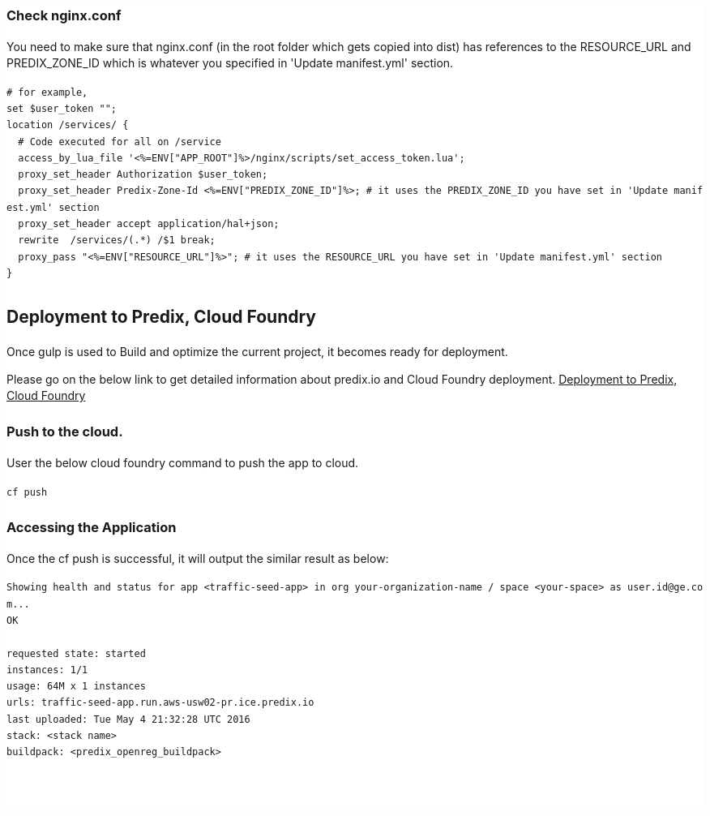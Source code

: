 <h3><a id="user-content-check-nginxconf" class="anchor" href="#check-nginxconf" aria-hidden="true"><span class="octicon octicon-link"></span></a>Check nginx.conf</h3>

<p>You need to make sure that nginx.conf (in the root folder which gets copied into dist) has references to the RESOURCE_URL and PREDIX_ZONE_ID which is whatever you specified in 'Update manifest.yml' section.</p>

<pre><code># for example,
set $user_token "";
location /services/ {
  # Code executed for all on /service
  access_by_lua_file '&lt;%=ENV["APP_ROOT"]%&gt;/nginx/scripts/set_access_token.lua';
  proxy_set_header Authorization $user_token;
  proxy_set_header Predix-Zone-Id &lt;%=ENV["PREDIX_ZONE_ID"]%&gt;; # it uses the PREDIX_ZONE_ID you have set in 'Update manifest.yml' section
  proxy_set_header accept application/hal+json;
  rewrite  /services/(.*) /$1 break;
  proxy_pass "&lt;%=ENV["RESOURCE_URL"]%&gt;"; # it uses the RESOURCE_URL you have set in 'Update manifest.yml' section
}
</code></pre>

<h2><a id="user-content-deployment-to-predix-cloud-foundry" class="anchor" href="#deployment-to-predix-cloud-foundry" aria-hidden="true"><span class="octicon octicon-link"></span></a>Deployment to Predix, Cloud Foundry</h2>

<p>Once gulp is used to Build and optimize the current project, it becomes ready for deployment.</p>

<p>Please go on the below link to get detailed information about predix.io and Cloud Foundry deployment.
<a href="https://www.predix.io/docs#Uva9INX3">Deployment to Predix, Cloud Foundry</a></p>

<h3><a id="user-content-push-to-the-cloud" class="anchor" href="#push-to-the-cloud" aria-hidden="true"><span class="octicon octicon-link"></span></a>Push to the cloud.</h3>

<p>User the below cloud foundry command to push the app to cloud.</p>

<pre><code>cf push
</code></pre>

<h3><a id="user-content-accessing-the-application" class="anchor" href="#accessing-the-application" aria-hidden="true"><span class="octicon octicon-link"></span></a>Accessing the Application</h3>

<p>Once the cf push is successful, it will output the similar result as below:</p>

<pre><code>Showing health and status for app &lt;traffic-seed-app&gt; in org your-organization-name / space &lt;your-space&gt; as user.id@ge.com...
OK

requested state: started
instances: 1/1
usage: 64M x 1 instances
urls: traffic-seed-app.run.aws-usw02-pr.ice.predix.io
last uploaded: Tue May 4 21:32:28 UTC 2016
stack: &lt;stack name&gt;
buildpack: &lt;predix_openreg_buildpack&gt;
